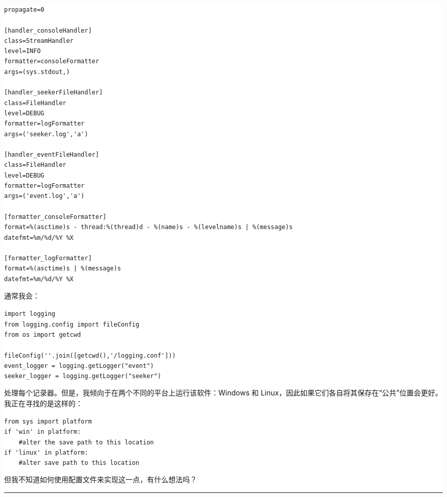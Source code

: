 ```
propagate=0

[handler_consoleHandler]
class=StreamHandler
level=INFO
formatter=consoleFormatter
args=(sys.stdout,)

[handler_seekerFileHandler]
class=FileHandler
level=DEBUG
formatter=logFormatter
args=('seeker.log','a')

[handler_eventFileHandler]
class=FileHandler
level=DEBUG
formatter=logFormatter
args=('event.log','a')

[formatter_consoleFormatter]
format=%(asctime)s - thread:%(thread)d - %(name)s - %(levelname)s | %(message)s
datefmt=%m/%d/%Y %X

[formatter_logFormatter]
format=%(asctime)s | %(message)s
datefmt=%m/%d/%Y %X 
```

通常我会：

```
import logging
from logging.config import fileConfig
from os import getcwd

fileConfig(''.join([getcwd(),'/logging.conf']))
event_logger = logging.getLogger("event")
seeker_logger = logging.getLogger("seeker") 
```

处理每个记录器。但是，我倾向于在两个不同的平台上运行该软件：Windows 和 Linux，因此如果它们各自将其保存在“公共”位置会更好。我正在寻找的是这样的：

```
from sys import platform
if 'win' in platform:
    #alter the save path to this location
if 'linux' in platform:
    #alter save path to this location 
```

但我不知道如何使用配置文件来实现这一点，有什么想法吗？

* * *
